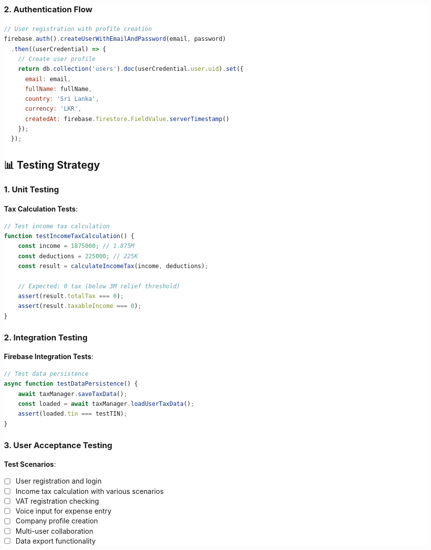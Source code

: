 ### 2. Authentication Flow

```javascript
// User registration with profile creation
firebase.auth().createUserWithEmailAndPassword(email, password)
  .then((userCredential) => {
    // Create user profile
    return db.collection('users').doc(userCredential.user.uid).set({
      email: email,
      fullName: fullName,
      country: 'Sri Lanka',
      currency: 'LKR',
      createdAt: firebase.firestore.FieldValue.serverTimestamp()
    });
  });
```

## 📊 Testing Strategy

### 1. Unit Testing

**Tax Calculation Tests**:
```javascript
// Test income tax calculation
function testIncomeTaxCalculation() {
    const income = 1875000; // 1.875M
    const deductions = 225000; // 225K
    const result = calculateIncomeTax(income, deductions);
    
    // Expected: 0 tax (below 3M relief threshold)
    assert(result.totalTax === 0);
    assert(result.taxableIncome === 0);
}
```

### 2. Integration Testing

**Firebase Integration Tests**:
```javascript
// Test data persistence
async function testDataPersistence() {
    await taxManager.saveTaxData();
    const loaded = await taxManager.loadUserTaxData();
    assert(loaded.tin === testTIN);
}
```

### 3. User Acceptance Testing

**Test Scenarios**:
- [ ] User registration and login
- [ ] Income tax calculation with various scenarios
- [ ] VAT registration checking
- [ ] Voice input for expense entry
- [ ] Company profile creation
- [ ] Multi-user collaboration
- [ ] Data export functionality
